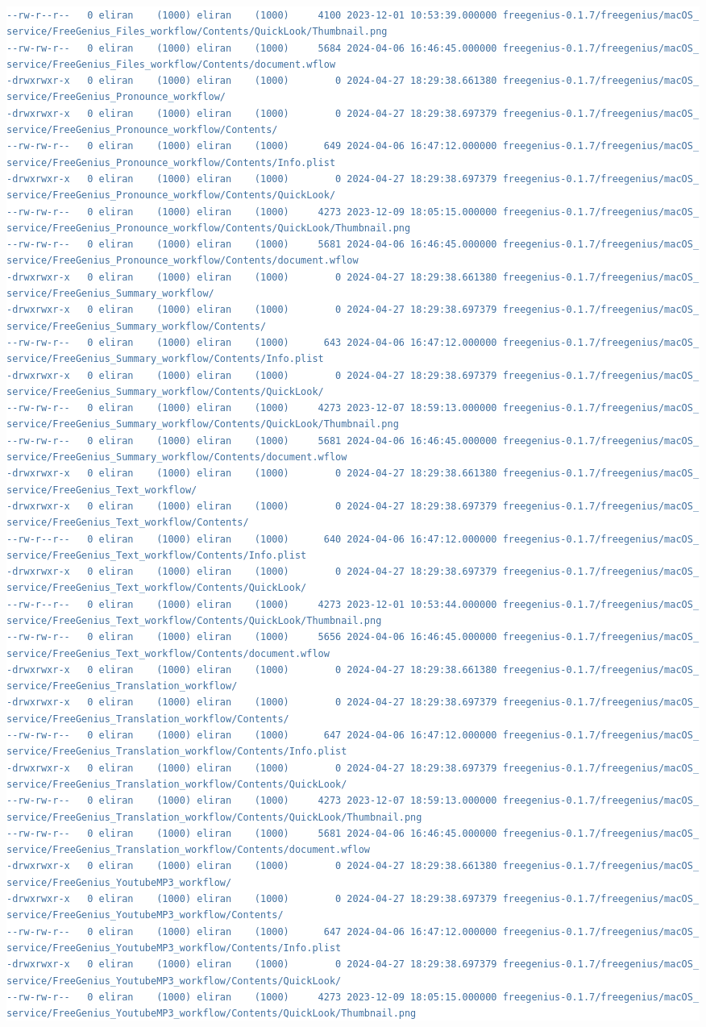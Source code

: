 ```diff
--rw-r--r--   0 eliran    (1000) eliran    (1000)     4100 2023-12-01 10:53:39.000000 freegenius-0.1.7/freegenius/macOS_service/FreeGenius_Files_workflow/Contents/QuickLook/Thumbnail.png
--rw-rw-r--   0 eliran    (1000) eliran    (1000)     5684 2024-04-06 16:46:45.000000 freegenius-0.1.7/freegenius/macOS_service/FreeGenius_Files_workflow/Contents/document.wflow
-drwxrwxr-x   0 eliran    (1000) eliran    (1000)        0 2024-04-27 18:29:38.661380 freegenius-0.1.7/freegenius/macOS_service/FreeGenius_Pronounce_workflow/
-drwxrwxr-x   0 eliran    (1000) eliran    (1000)        0 2024-04-27 18:29:38.697379 freegenius-0.1.7/freegenius/macOS_service/FreeGenius_Pronounce_workflow/Contents/
--rw-rw-r--   0 eliran    (1000) eliran    (1000)      649 2024-04-06 16:47:12.000000 freegenius-0.1.7/freegenius/macOS_service/FreeGenius_Pronounce_workflow/Contents/Info.plist
-drwxrwxr-x   0 eliran    (1000) eliran    (1000)        0 2024-04-27 18:29:38.697379 freegenius-0.1.7/freegenius/macOS_service/FreeGenius_Pronounce_workflow/Contents/QuickLook/
--rw-rw-r--   0 eliran    (1000) eliran    (1000)     4273 2023-12-09 18:05:15.000000 freegenius-0.1.7/freegenius/macOS_service/FreeGenius_Pronounce_workflow/Contents/QuickLook/Thumbnail.png
--rw-rw-r--   0 eliran    (1000) eliran    (1000)     5681 2024-04-06 16:46:45.000000 freegenius-0.1.7/freegenius/macOS_service/FreeGenius_Pronounce_workflow/Contents/document.wflow
-drwxrwxr-x   0 eliran    (1000) eliran    (1000)        0 2024-04-27 18:29:38.661380 freegenius-0.1.7/freegenius/macOS_service/FreeGenius_Summary_workflow/
-drwxrwxr-x   0 eliran    (1000) eliran    (1000)        0 2024-04-27 18:29:38.697379 freegenius-0.1.7/freegenius/macOS_service/FreeGenius_Summary_workflow/Contents/
--rw-rw-r--   0 eliran    (1000) eliran    (1000)      643 2024-04-06 16:47:12.000000 freegenius-0.1.7/freegenius/macOS_service/FreeGenius_Summary_workflow/Contents/Info.plist
-drwxrwxr-x   0 eliran    (1000) eliran    (1000)        0 2024-04-27 18:29:38.697379 freegenius-0.1.7/freegenius/macOS_service/FreeGenius_Summary_workflow/Contents/QuickLook/
--rw-rw-r--   0 eliran    (1000) eliran    (1000)     4273 2023-12-07 18:59:13.000000 freegenius-0.1.7/freegenius/macOS_service/FreeGenius_Summary_workflow/Contents/QuickLook/Thumbnail.png
--rw-rw-r--   0 eliran    (1000) eliran    (1000)     5681 2024-04-06 16:46:45.000000 freegenius-0.1.7/freegenius/macOS_service/FreeGenius_Summary_workflow/Contents/document.wflow
-drwxrwxr-x   0 eliran    (1000) eliran    (1000)        0 2024-04-27 18:29:38.661380 freegenius-0.1.7/freegenius/macOS_service/FreeGenius_Text_workflow/
-drwxrwxr-x   0 eliran    (1000) eliran    (1000)        0 2024-04-27 18:29:38.697379 freegenius-0.1.7/freegenius/macOS_service/FreeGenius_Text_workflow/Contents/
--rw-r--r--   0 eliran    (1000) eliran    (1000)      640 2024-04-06 16:47:12.000000 freegenius-0.1.7/freegenius/macOS_service/FreeGenius_Text_workflow/Contents/Info.plist
-drwxrwxr-x   0 eliran    (1000) eliran    (1000)        0 2024-04-27 18:29:38.697379 freegenius-0.1.7/freegenius/macOS_service/FreeGenius_Text_workflow/Contents/QuickLook/
--rw-r--r--   0 eliran    (1000) eliran    (1000)     4273 2023-12-01 10:53:44.000000 freegenius-0.1.7/freegenius/macOS_service/FreeGenius_Text_workflow/Contents/QuickLook/Thumbnail.png
--rw-rw-r--   0 eliran    (1000) eliran    (1000)     5656 2024-04-06 16:46:45.000000 freegenius-0.1.7/freegenius/macOS_service/FreeGenius_Text_workflow/Contents/document.wflow
-drwxrwxr-x   0 eliran    (1000) eliran    (1000)        0 2024-04-27 18:29:38.661380 freegenius-0.1.7/freegenius/macOS_service/FreeGenius_Translation_workflow/
-drwxrwxr-x   0 eliran    (1000) eliran    (1000)        0 2024-04-27 18:29:38.697379 freegenius-0.1.7/freegenius/macOS_service/FreeGenius_Translation_workflow/Contents/
--rw-rw-r--   0 eliran    (1000) eliran    (1000)      647 2024-04-06 16:47:12.000000 freegenius-0.1.7/freegenius/macOS_service/FreeGenius_Translation_workflow/Contents/Info.plist
-drwxrwxr-x   0 eliran    (1000) eliran    (1000)        0 2024-04-27 18:29:38.697379 freegenius-0.1.7/freegenius/macOS_service/FreeGenius_Translation_workflow/Contents/QuickLook/
--rw-rw-r--   0 eliran    (1000) eliran    (1000)     4273 2023-12-07 18:59:13.000000 freegenius-0.1.7/freegenius/macOS_service/FreeGenius_Translation_workflow/Contents/QuickLook/Thumbnail.png
--rw-rw-r--   0 eliran    (1000) eliran    (1000)     5681 2024-04-06 16:46:45.000000 freegenius-0.1.7/freegenius/macOS_service/FreeGenius_Translation_workflow/Contents/document.wflow
-drwxrwxr-x   0 eliran    (1000) eliran    (1000)        0 2024-04-27 18:29:38.661380 freegenius-0.1.7/freegenius/macOS_service/FreeGenius_YoutubeMP3_workflow/
-drwxrwxr-x   0 eliran    (1000) eliran    (1000)        0 2024-04-27 18:29:38.697379 freegenius-0.1.7/freegenius/macOS_service/FreeGenius_YoutubeMP3_workflow/Contents/
--rw-rw-r--   0 eliran    (1000) eliran    (1000)      647 2024-04-06 16:47:12.000000 freegenius-0.1.7/freegenius/macOS_service/FreeGenius_YoutubeMP3_workflow/Contents/Info.plist
-drwxrwxr-x   0 eliran    (1000) eliran    (1000)        0 2024-04-27 18:29:38.697379 freegenius-0.1.7/freegenius/macOS_service/FreeGenius_YoutubeMP3_workflow/Contents/QuickLook/
--rw-rw-r--   0 eliran    (1000) eliran    (1000)     4273 2023-12-09 18:05:15.000000 freegenius-0.1.7/freegenius/macOS_service/FreeGenius_YoutubeMP3_workflow/Contents/QuickLook/Thumbnail.png
```